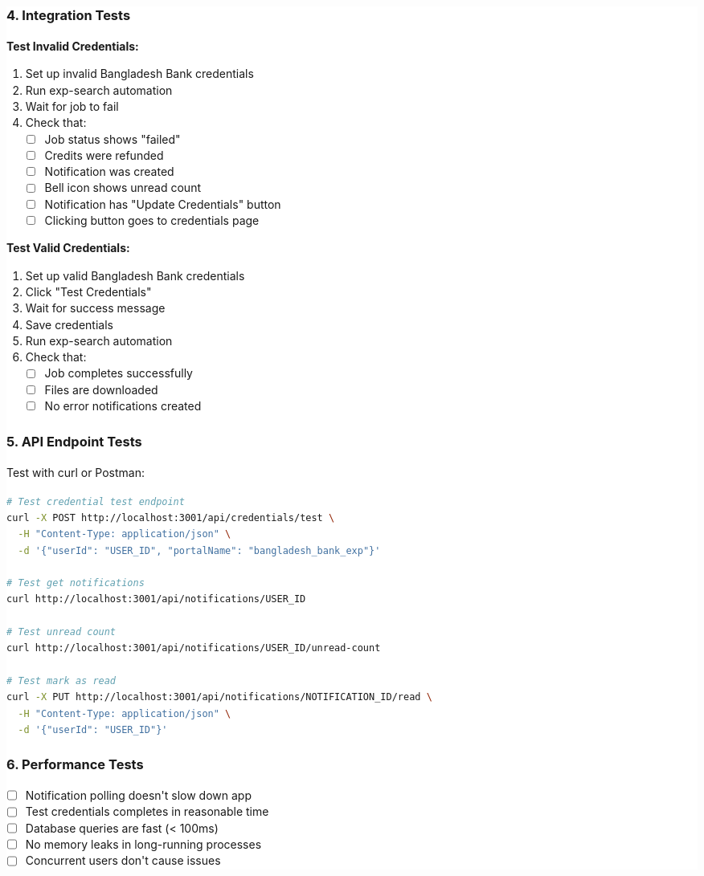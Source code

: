 ### 4. Integration Tests

**Test Invalid Credentials:**
1. Set up invalid Bangladesh Bank credentials
2. Run exp-search automation
3. Wait for job to fail
4. Check that:
   - [ ] Job status shows "failed"
   - [ ] Credits were refunded
   - [ ] Notification was created
   - [ ] Bell icon shows unread count
   - [ ] Notification has "Update Credentials" button
   - [ ] Clicking button goes to credentials page

**Test Valid Credentials:**
1. Set up valid Bangladesh Bank credentials
2. Click "Test Credentials"
3. Wait for success message
4. Save credentials
5. Run exp-search automation
6. Check that:
   - [ ] Job completes successfully
   - [ ] Files are downloaded
   - [ ] No error notifications created

### 5. API Endpoint Tests

Test with curl or Postman:

```bash
# Test credential test endpoint
curl -X POST http://localhost:3001/api/credentials/test \
  -H "Content-Type: application/json" \
  -d '{"userId": "USER_ID", "portalName": "bangladesh_bank_exp"}'

# Test get notifications
curl http://localhost:3001/api/notifications/USER_ID

# Test unread count
curl http://localhost:3001/api/notifications/USER_ID/unread-count

# Test mark as read
curl -X PUT http://localhost:3001/api/notifications/NOTIFICATION_ID/read \
  -H "Content-Type: application/json" \
  -d '{"userId": "USER_ID"}'
```

### 6. Performance Tests

- [ ] Notification polling doesn't slow down app
- [ ] Test credentials completes in reasonable time
- [ ] Database queries are fast (< 100ms)
- [ ] No memory leaks in long-running processes
- [ ] Concurrent users don't cause issues
